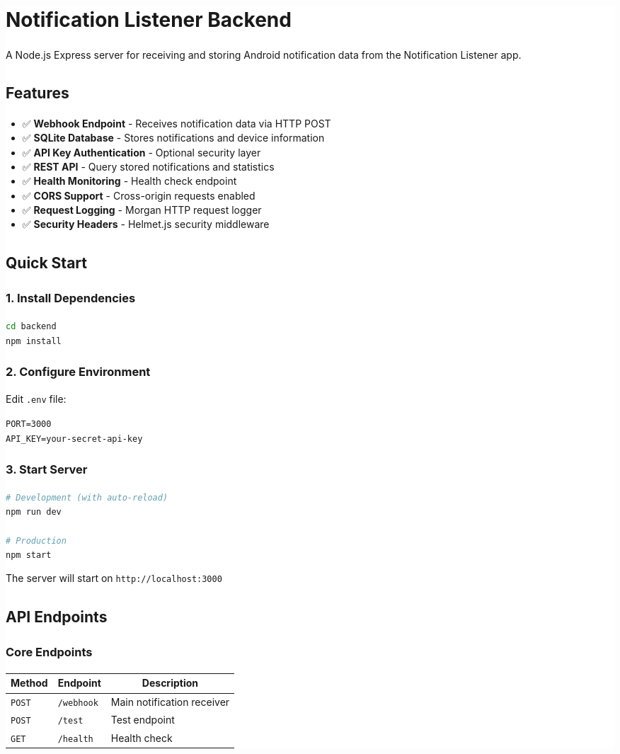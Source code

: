 # Notification Listener Backend

A Node.js Express server for receiving and storing Android notification data from the Notification Listener app.

## Features

- ✅ **Webhook Endpoint** - Receives notification data via HTTP POST
- ✅ **SQLite Database** - Stores notifications and device information
- ✅ **API Key Authentication** - Optional security layer
- ✅ **REST API** - Query stored notifications and statistics
- ✅ **Health Monitoring** - Health check endpoint
- ✅ **CORS Support** - Cross-origin requests enabled
- ✅ **Request Logging** - Morgan HTTP request logger
- ✅ **Security Headers** - Helmet.js security middleware

## Quick Start

### 1. Install Dependencies
```bash
cd backend
npm install
```

### 2. Configure Environment
Edit `.env` file:
```env
PORT=3000
API_KEY=your-secret-api-key
```

### 3. Start Server
```bash
# Development (with auto-reload)
npm run dev

# Production
npm start
```

The server will start on `http://localhost:3000`

## API Endpoints

### Core Endpoints

| Method | Endpoint | Description |
|--------|----------|-------------|
| `POST` | `/webhook` | Main notification receiver |
| `POST` | `/test` | Test endpoint |
| `GET` | `/health` | Health check |
